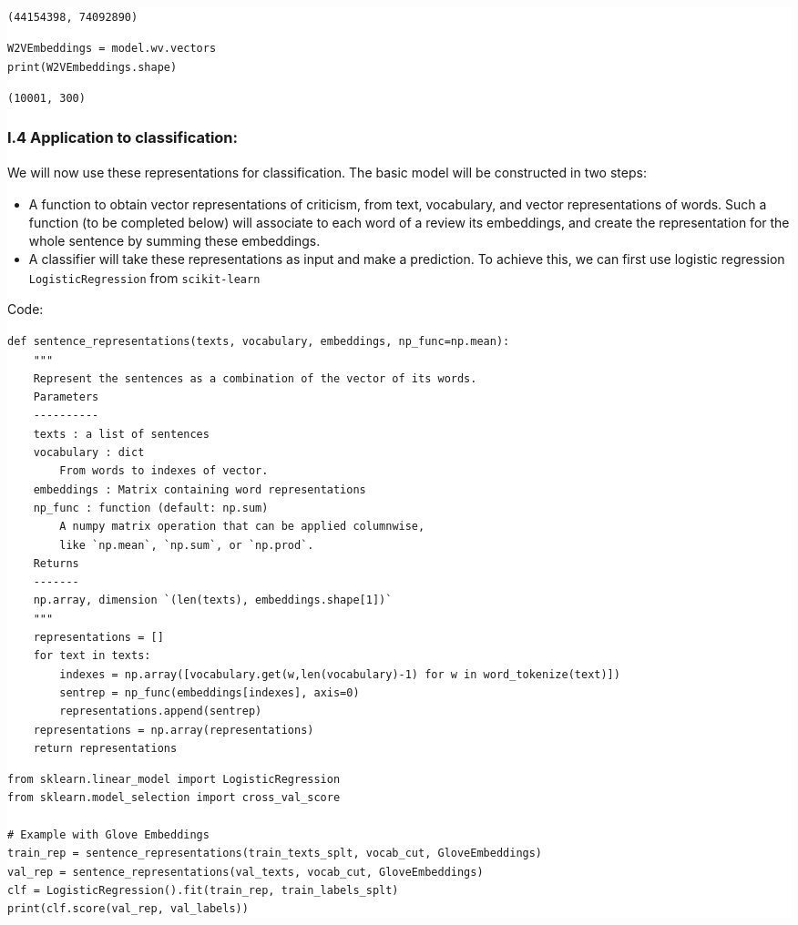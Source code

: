 
    (44154398, 74092890)




```{code-cell} python
W2VEmbeddings = model.wv.vectors
print(W2VEmbeddings.shape)
```

    (10001, 300)


### I.4 Application to classification:

We will now use these representations for classification.
The basic model will be constructed in two steps:
- A function to obtain vector representations of criticism, from text, vocabulary, and vector representations of words. Such a function (to be completed below) will associate to each word of a review its embeddings, and create the representation for the whole sentence by summing these embeddings.
- A classifier will take these representations as input and make a prediction. To achieve this, we can first use logistic regression ```LogisticRegression``` from ```scikit-learn``` 

<div class='alert alert-block alert-info'>
            Code:</div>


```{code-cell} python
def sentence_representations(texts, vocabulary, embeddings, np_func=np.mean):
    """
    Represent the sentences as a combination of the vector of its words.
    Parameters
    ----------
    texts : a list of sentences   
    vocabulary : dict
        From words to indexes of vector.
    embeddings : Matrix containing word representations
    np_func : function (default: np.sum)
        A numpy matrix operation that can be applied columnwise, 
        like `np.mean`, `np.sum`, or `np.prod`. 
    Returns
    -------
    np.array, dimension `(len(texts), embeddings.shape[1])`            
    """
    representations = []
    for text in texts:
        indexes = np.array([vocabulary.get(w,len(vocabulary)-1) for w in word_tokenize(text)])
        sentrep = np_func(embeddings[indexes], axis=0)
        representations.append(sentrep)
    representations = np.array(representations)    
    return representations
```


```{code-cell} python
from sklearn.linear_model import LogisticRegression
from sklearn.model_selection import cross_val_score

# Example with Glove Embeddings
train_rep = sentence_representations(train_texts_splt, vocab_cut, GloveEmbeddings)
val_rep = sentence_representations(val_texts, vocab_cut, GloveEmbeddings)
clf = LogisticRegression().fit(train_rep, train_labels_splt)
print(clf.score(val_rep, val_labels))
```
